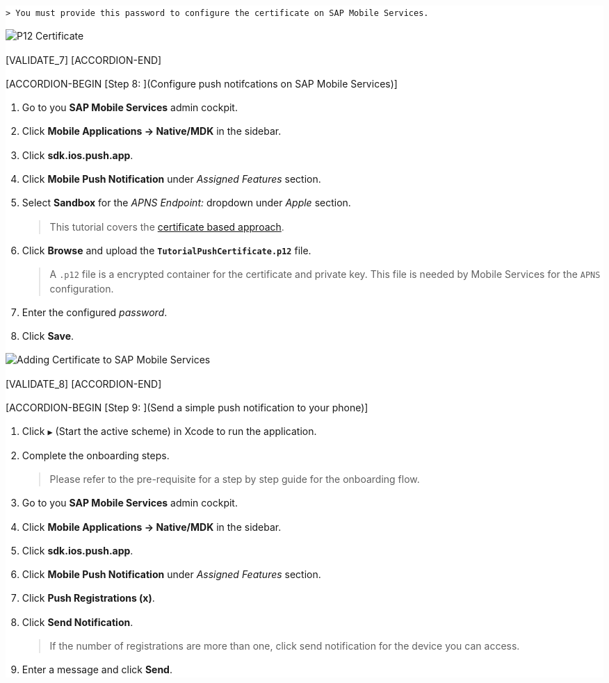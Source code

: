     > You must provide this password to configure the certificate on SAP Mobile Services.

![P12 Certificate](gif-7.gif)

[VALIDATE_7]
[ACCORDION-END]

[ACCORDION-BEGIN [Step 8: ](Configure push notifcations on SAP Mobile Services)]

1. Go to you **SAP Mobile Services** admin cockpit.

2. Click **Mobile Applications &rarr; Native/MDK** in the sidebar.

3. Click **sdk.ios.push.app**.

4. Click **Mobile Push Notification** under *Assigned Features* section.

5. Select **Sandbox** for the *APNS Endpoint:* dropdown under *Apple* section.

   > This tutorial covers the [certificate based approach](https://developer.apple.com/documentation/usernotifications/setting_up_a_remote_notification_server/establishing_a_certificate-based_connection_to_apns).

6. Click **Browse** and upload the **`TutorialPushCertificate.p12`** file.

   > A `.p12` file is a encrypted container for the certificate and private key. This file is needed by Mobile Services for the `APNS` configuration.

7. Enter the configured *password*.

8. Click **Save**.

![Adding Certificate to SAP Mobile Services](gif-8.gif)

[VALIDATE_8]
[ACCORDION-END]

[ACCORDION-BEGIN [Step 9: ](Send a simple push notification to your phone)]

1. Click `▶` (Start the active scheme) in Xcode to run the application.

2. Complete the onboarding steps.

   > Please refer to the pre-requisite for a step by step guide for the onboarding flow.

3. Go to you **SAP Mobile Services** admin cockpit.

4. Click **Mobile Applications &rarr; Native/MDK** in the sidebar.

5. Click **sdk.ios.push.app**.

6. Click **Mobile Push Notification** under *Assigned Features* section.

7. Click **Push Registrations (x)**.

8. Click **Send Notification**.

    > If the number of registrations are more than one, click send notification for the device you can access.

9. Enter a message and click **Send**.
